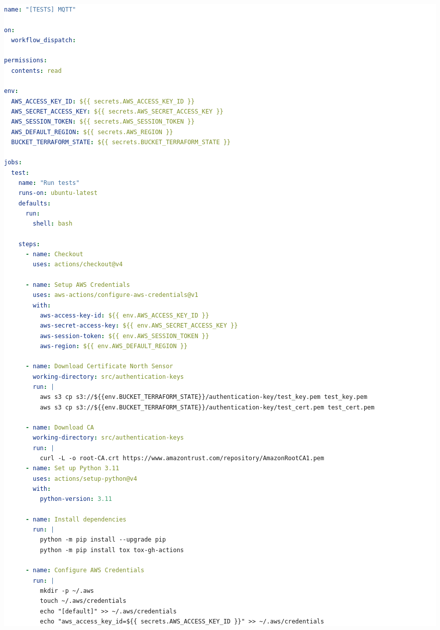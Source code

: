 ```yaml
name: "[TESTS] MQTT"

on:
  workflow_dispatch:

permissions:
  contents: read

env:
  AWS_ACCESS_KEY_ID: ${{ secrets.AWS_ACCESS_KEY_ID }}
  AWS_SECRET_ACCESS_KEY: ${{ secrets.AWS_SECRET_ACCESS_KEY }}
  AWS_SESSION_TOKEN: ${{ secrets.AWS_SESSION_TOKEN }}
  AWS_DEFAULT_REGION: ${{ secrets.AWS_REGION }}
  BUCKET_TERRAFORM_STATE: ${{ secrets.BUCKET_TERRAFORM_STATE }}

jobs:
  test:
    name: "Run tests"
    runs-on: ubuntu-latest
    defaults:
      run:
        shell: bash

    steps:
      - name: Checkout
        uses: actions/checkout@v4

      - name: Setup AWS Credentials
        uses: aws-actions/configure-aws-credentials@v1
        with:
          aws-access-key-id: ${{ env.AWS_ACCESS_KEY_ID }}
          aws-secret-access-key: ${{ env.AWS_SECRET_ACCESS_KEY }}
          aws-session-token: ${{ env.AWS_SESSION_TOKEN }}
          aws-region: ${{ env.AWS_DEFAULT_REGION }}

      - name: Download Certificate North Sensor
        working-directory: src/authentication-keys
        run: |
          aws s3 cp s3://${{env.BUCKET_TERRAFORM_STATE}}/authentication-key/test_key.pem test_key.pem
          aws s3 cp s3://${{env.BUCKET_TERRAFORM_STATE}}/authentication-key/test_cert.pem test_cert.pem

      - name: Download CA
        working-directory: src/authentication-keys
        run: |
          curl -L -o root-CA.crt https://www.amazontrust.com/repository/AmazonRootCA1.pem
      - name: Set up Python 3.11
        uses: actions/setup-python@v4
        with:
          python-version: 3.11

      - name: Install dependencies
        run: |
          python -m pip install --upgrade pip
          python -m pip install tox tox-gh-actions

      - name: Configure AWS Credentials
        run: |
          mkdir -p ~/.aws
          touch ~/.aws/credentials
          echo "[default]" >> ~/.aws/credentials
          echo "aws_access_key_id=${{ secrets.AWS_ACCESS_KEY_ID }}" >> ~/.aws/credentials
```